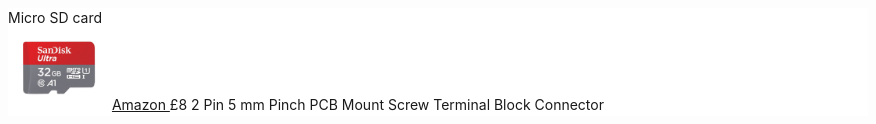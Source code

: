 
  <tr>
    <td>
    Micro SD card<br>
    <img src="images/bom/sdcard.jpg" width="100"></td>
    <td><a href="https://www.amazon.co.uk/gp/offer-listing/B073JWXGNT/ref=sr_1_5_olp?s=electronics-accessories&ie=UTF8&qid=1531613685&sr=1-5&keywords=micro+sd+card" target="_blank"> Amazon </a></td> 
    <td>£8</td>
  </tr>

  <tr>
    <td>
    2 Pin 5 mm Pinch PCB Mount Screw Terminal Block Connector<br>